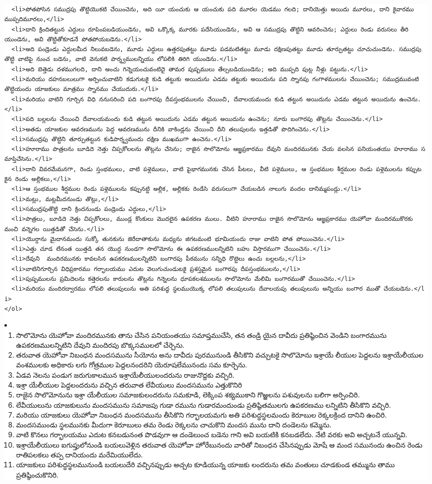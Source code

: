       <li>పోతపోసిన సముద్రపు తొట్టియొకటి చేయించెను, అది యీ యంచుకు ఆ యంచుకు పది మూరల యెడము గలది; దానియెత్తు అయిదు మూరలు, దాని కైవారము ముప్పదిమూరలు,</li>
      <li>దాని క్రిందితట్టున ఎద్దులు రూపింపబడియుండెను, అవి ఒక్కొక్క మూరకు పదేసియుండెను, అవి ఆ సముద్రపు తొట్టిని ఆవరించెను; ఎద్దులు రెండు వరుసలు తీరి యుండెను, అవి తొట్టితోకూడనే పోతపోయబడెను.</li>
      <li>అది పండ్రెండు ఎద్దులమీద నిలువబడెను, మూడు ఎద్దులు ఉత్తరపుతట్టు మూడు పడమటితట్టు మూడు దక్షిణపుతట్టు మూడు తూర్పుతట్టు చూచుచుండెను. సముద్రపు తొట్టి వాటిపై నుంచ బడెను, వాటి వెనుకటి పార్శ్వములన్నియు లోపలికి తిరిగి యుండెను.</li>
      <li>అది బెత్తెడు దళముగలది, దాని అంచు గిన్నెయంచువంటిదై తామర పుష్పములు తేల్చబడియుండెను; అది ముప్పది పుట్ల నీళ్లు పట్టును.</li>
      <li>మరియు దహనబలులుగా అర్పించువాటిని కడుగుటకై కుడి తట్టుకు అయిదును ఎడమ తట్టుకు అయిదును పది స్నానపు గంగాళములను చేయించెను; సముద్రమువంటి తొట్టియందు యాజకులు మాత్రము స్నానము చేయుదురు.</li>
      <li>మరియు వాటిని గూర్చిన విధి ననుసరించి పది బంగారపు దీపస్తంభములను చేయించి, దేవాలయమందు కుడి తట్టున అయిదును ఎడమ తట్టున అయిదును ఉంచెను.</li>
      <li>పది బల్లలను చేయించి దేవాలయమందు కుడి తట్టున అయిదును ఎడమ తట్టున అయిదును ఉంచెను; నూరు బంగారపు తొట్లను చేయించెను.</li>
      <li>అతడు యాజకుల ఆవరణమును పెద్ద ఆవరణమును దీనికి వాకిండ్లను చేయించి దీని తలుపులను ఇత్తడితో పొదిగించెను.</li>
      <li>సముద్రపు తొట్టిని తూర్పుతట్టున కుడిపార్శ్వమందు దక్షిణ ముఖముగా ఉంచెను.</li>
      <li>హూరాము పాత్రలను బూడిదె నెత్తు చిప్పకోలలను తొట్లను చేసెను; రాజైన సొలొమోను ఆజ్ఞప్రకారము దేవుని మందిరమునకు చేయ వలసిన పనియంతయు హూరాము సమాప్తిచేసెను.</li>
      <li>దాని వివరమేమనగా, రెండు స్తంభములు, వాటి పళ్లెములు, వాటి పైభాగమునకు చేసిన పీటలు, వీటి పళ్లెములు, ఆ స్తంభముల శీర్షముల రెండు పళ్లెములను కప్పుట కైన రెండు అల్లికలు,</li>
      <li>ఆ స్తంభముల శీర్షముల రెండు పళ్లెములను కప్పునట్టి అల్లిక, అల్లికకు రెండేసి వరుసలుగా చేయబడిన నాలుగు వందల దానిమ్మపండ్లు.</li>
      <li>మట్లు, మట్లమీదనుండు తొట్లు,</li>
      <li>సముద్రపుతొట్టి దాని క్రిందనుండు పండ్రెండు ఎద్దులు,</li>
      <li>పాత్రలు, బూడిదె నెత్తు చిప్పకోలలు, ముండ్ల కొంకులు మొదలైన ఉపకరణ ములు. వీటిని హూరాము రాజైన సొలొమోను ఆజ్ఞప్రకారము యెహోవా మందిరముకొరకు మంచి వన్నెగల యిత్తడితో చేసెను.</li>
      <li>యొర్దాను మైదానమందు సుక్కో తునకును జెరేదాతాకును మధ్యను జిగటమంటి భూమియందు రాజు వాటిని పోత పోయించెను.</li>
      <li>ఎత్తు చూడ లేనంత యిత్తడి తన యొద్ద నుండగా సొలొమోను ఈ ఉపకరణములన్నిటిని బహు విస్తారముగా చేయించెను.</li>
      <li>దేవుని  మందిరమునకు కావలసిన ఉపకరణములన్నిటిని బంగారపు పీఠమును సన్నిధి రొట్టెలు ఉంచు బల్లలను,</li>
      <li>వాటినిగూర్చిన విధిప్రకారము గర్భాలయము ఎదుట వెలుగుచుండుటకై ప్రశస్తమైన బంగారపు దీపస్తంభములను,</li>
      <li>పుష్పములను ప్రమిదెలను కత్తెరలను కారులను తొట్లను గిన్నెలను ధూపకలశములను సొలొమోను మేలిమి బంగారముతో చేయించెను.</li>
      <li>మరియు మందిరద్వారము లోపలి తలుపులును అతి పరిశుద్ధ స్థలముయొక్క లోపలి తలుపులును దేవాలయపు తలుపులును అన్నియు బంగార ముతో చేయబడెను.</li>
    </ol>
  </li>
  <li>
    <ol>
      <li>సొలొమోను యెహోవా మందిరమునకు తాను చేసిన పనియంతయు సమాప్తముచేసి, తన తండ్రి యైన దావీదు ప్రతిష్ఠించిన వెండిని బంగారమును ఉపకరణములన్నిటిని దేవుని మందిరపు బొక్కసములలో చేర్చెను.</li>
      <li>తరువాత యెహోవా నిబంధన మందసమును సీయోను అను దావీదు పురమునుండి తీసికొని వచ్చుటకై సొలొమోను ఇశ్రాయే లీయుల పెద్దలను ఇశ్రాయేలీయుల వంశములకు అధికారు   లగు గోత్రముల పెద్దలనందరిని యెరూషలేమునందు సమ కూర్చెను.</li>
      <li>ఏడవ నెలను పండుగ జరుగుకాలమున ఇశ్రాయేలీయులందరును రాజునొద్దకు వచ్చిరి.</li>
      <li>ఇశ్రా యేలీయుల పెద్దలందరును వచ్చిన తరువాత లేవీయులు మందసమును ఎత్తుకొనిరి</li>
      <li>రాజైన సొలొమోనును ఇశ్రా యేలీయుల సమాజకులందరును సమకూడి, లెక్కింప శక్యముకాని గొఱ్ఱలను పశువులను బలిగా అర్పించిరి.</li>
      <li>లేవీయులును యాజకులును మందసమును సమాజపు గుడా రమును గుడారమందుండు ప్రతిష్ఠితములగు ఉపకరణము లన్నిటిని తీసికొని వచ్చిరి.</li>
      <li>మరియు యాజకులు యెహోవా నిబంధన మందసమును తీసికొని గర్భాలయమగు అతి పరిశుద్ధస్థలమందు కెరూబుల రెక్కలక్రింద దానిని ఉంచిరి.</li>
      <li>మందసముండు స్థలమునకు మీదుగా కెరూబులు తమ రెండు రెక్కలను చాచుకొని మందస మును దాని దండెలను కమ్మెను.</li>
      <li>వాటి కొనలు గర్భాలయము ఎదుట కనబడునంత పొడవుగా ఆ దండెలుంచ బడెను గాని అవి బయటికి కనబడలేదు. నేటి వరకు అవి అచ్చటనే యున్నవి.</li>
      <li>ఇశ్రాయేలీయులు ఐగుప్తులోనుండి బయలువెళ్లిన తరువాత యెహోవా హోరేబునందు వారితో నిబంధన చేసినప్పుడు మోషే ఆ మంద సమునందు ఉంచిన రెండు రాతిపలకలు  తప్ప దానియందు మరేమియులేదు.</li>
      <li>యాజకులు పరిశుద్ధస్థలమునుండి బయలుదేరి వచ్చినప్పుడు అచ్చట కూడియున్న యాజకు లందరును తమ వంతులు చూడకుండ తమ్మును తాము ప్రతిష్ఠించుకొనిరి.</li>